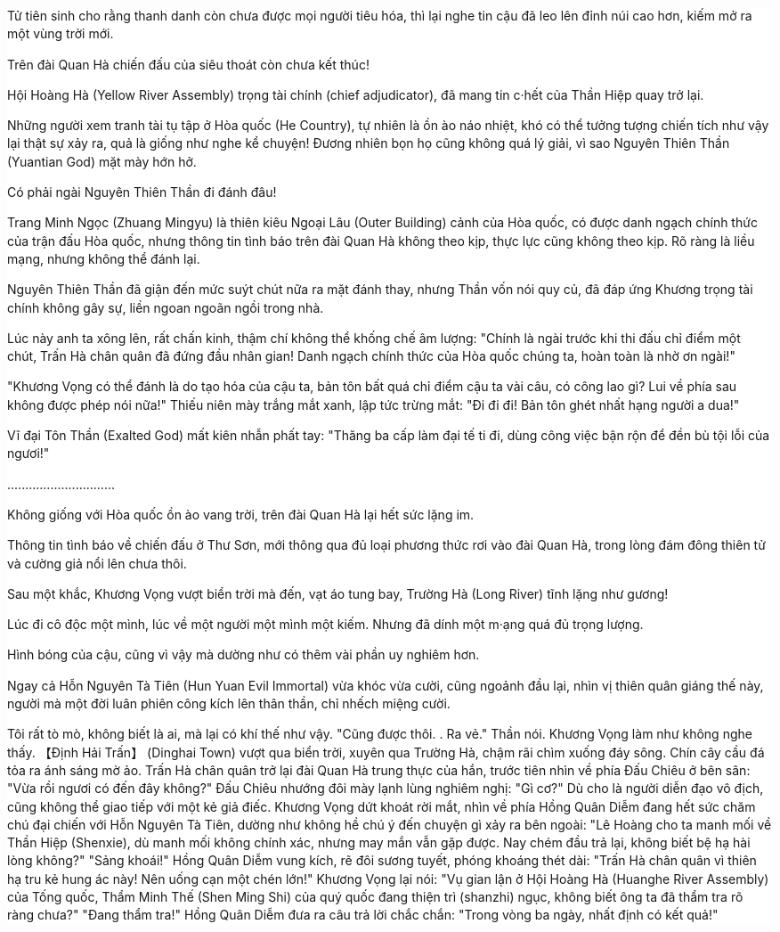 Tử tiên sinh cho rằng thanh danh còn chưa được mọi người tiêu hóa, thì lại nghe tin cậu đã leo lên đỉnh núi cao hơn, kiếm mở ra một vùng trời mới.

Trên đài Quan Hà chiến đấu của siêu thoát còn chưa kết thúc!

Hội Hoàng Hà (Yellow River Assembly) trọng tài chính (chief adjudicator), đã mang tin c·hết của Thần Hiệp quay trở lại.

Những người xem tranh tài tụ tập ở Hòa quốc (He Country), tự nhiên là ồn ào náo nhiệt, khó có thể tưởng tượng chiến tích như vậy lại thật sự xảy ra, quả là giống như nghe kể chuyện! Đương nhiên bọn họ cũng không quá lý giải, vì sao Nguyên Thiên Thần (Yuantian God) mặt mày hớn hở.

Có phải ngài Nguyên Thiên Thần đi đánh đâu!

Trang Minh Ngọc (Zhuang Mingyu) là thiên kiêu Ngoại Lâu (Outer Building) cảnh của Hòa quốc, có được danh ngạch chính thức của trận đấu Hòa quốc, nhưng thông tin tình báo trên đài Quan Hà không theo kịp, thực lực cũng không theo kịp. Rõ ràng là liều mạng, nhưng không thể đánh lại.

Nguyên Thiên Thần đã giận đến mức suýt chút nữa ra mặt đánh thay, nhưng Thần vốn nói quy củ, đã đáp ứng Khương trọng tài chính không gây sự, liền ngoan ngoãn ngồi trong nhà.

Lúc này anh ta xông lên, rất chấn kinh, thậm chí không thể khống chế âm lượng: "Chính là ngài trước khi thi đấu chỉ điểm một chút, Trấn Hà chân quân đã đứng đầu nhân gian! Danh ngạch chính thức của Hòa quốc chúng ta, hoàn toàn là nhờ ơn ngài!"

"Khương Vọng có thể đánh là do tạo hóa của cậu ta, bản tôn bất quá chỉ điểm cậu ta vài câu, có công lao gì? Lui về phía sau không được phép nói nữa!" Thiếu niên mày trắng mắt xanh, lập tức trừng mắt: "Đi đi đi! Bản tôn ghét nhất hạng người a dua!"

Vĩ đại Tôn Thần (Exalted God) mất kiên nhẫn phất tay: "Thăng ba cấp làm đại tế ti đi, dùng công việc bận rộn để đền bù tội lỗi của ngươi!"

..............................

Không giống với Hòa quốc ồn ào vang trời, trên đài Quan Hà lại hết sức lặng im.

Thông tin tình báo về chiến đấu ở Thư Sơn, mới thông qua đủ loại phương thức rơi vào đài Quan Hà, trong lòng đám đông thiên tử và cường giả nổi lên chưa thôi.

Sau một khắc, Khương Vọng vượt biển trời mà đến, vạt áo tung bay, Trường Hà (Long River) tĩnh lặng như gương!

Lúc đi cô độc một mình, lúc về một người một mình một kiếm. Nhưng đã dính một m·ạng quá đủ trọng lượng.

Hình bóng của cậu, cũng vì vậy mà dường như có thêm vài phần uy nghiêm hơn.

Ngay cả Hỗn Nguyên Tà Tiên (Hun Yuan Evil Immortal) vừa khóc vừa cười, cũng ngoảnh đầu lại, nhìn vị thiên quân giáng thế này, người mà một đời luân phiên công kích lên thân thần, chỉ nhếch miệng cười.


Tôi rất tò mò, không biết là ai, mà lại có khí thế như vậy.
"Cũng được thôi. . Ra vẻ." Thần nói.
Khương Vọng làm như không nghe thấy.
【Định Hải Trấn】 (Dinghai Town) vượt qua biển trời, xuyên qua Trường Hà, chậm rãi chìm xuống đáy sông. Chín cây cầu đá tỏa ra ánh sáng mờ ảo.
Trấn Hà chân quân trở lại đài Quan Hà trung thực của hắn, trước tiên nhìn về phía Đấu Chiêu ở bên sân: "Vừa rồi ngươi có đến đây không?"
Đấu Chiêu nhướng đôi mày lạnh lùng nghiêm nghị: "Gì cơ?"
Dù cho là người diễn đạo vô địch, cũng không thể giao tiếp với một kẻ giả điếc.
Khương Vọng dứt khoát rời mắt, nhìn về phía Hồng Quân Diễm đang hết sức chăm chú đại chiến với Hỗn Nguyên Tà Tiên, dường như không hề chú ý đến chuyện gì xảy ra bên ngoài: "Lê Hoàng cho ta manh mối về Thần Hiệp (Shenxie), dù manh mối không chính xác, nhưng may mắn vẫn gặp được. Nay chém đầu trả lại, không biết bệ hạ hài lòng không?"
"Sảng khoái!" Hồng Quân Diễm vung kích, rẽ đôi sương tuyết, phóng khoáng thét dài: "Trấn Hà chân quân vì thiên hạ tru kẻ hung ác này! Nên uống cạn một chén lớn!"
Khương Vọng lại nói: "Vụ gian lận ở Hội Hoàng Hà (Huanghe River Assembly) của Tống quốc, Thẩm Minh Thế (Shen Ming Shi) của quý quốc đang thiện trì (shanzhi) ngục, không biết ông ta đã thẩm tra rõ ràng chưa?"
"Đang thẩm tra!" Hồng Quân Diễm đưa ra câu trả lời chắc chắn: "Trong vòng ba ngày, nhất định có kết quả!"